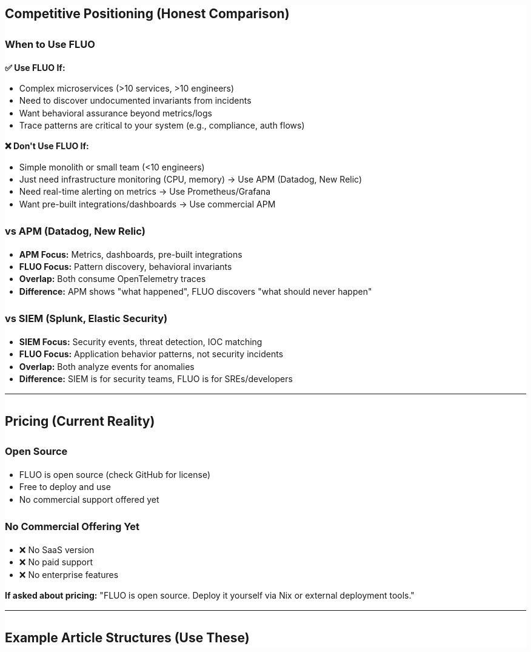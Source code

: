 
## Competitive Positioning (Honest Comparison)

### When to Use FLUO

**✅ Use FLUO If:**
- Complex microservices (>10 services, >10 engineers)
- Need to discover undocumented invariants from incidents
- Want behavioral assurance beyond metrics/logs
- Trace patterns are critical to your system (e.g., compliance, auth flows)

**❌ Don't Use FLUO If:**
- Simple monolith or small team (<10 engineers)
- Just need infrastructure monitoring (CPU, memory) → Use APM (Datadog, New Relic)
- Need real-time alerting on metrics → Use Prometheus/Grafana
- Want pre-built integrations/dashboards → Use commercial APM

### vs APM (Datadog, New Relic)
- **APM Focus:** Metrics, dashboards, pre-built integrations
- **FLUO Focus:** Pattern discovery, behavioral invariants
- **Overlap:** Both consume OpenTelemetry traces
- **Difference:** APM shows "what happened", FLUO discovers "what should never happen"

### vs SIEM (Splunk, Elastic Security)
- **SIEM Focus:** Security events, threat detection, IOC matching
- **FLUO Focus:** Application behavior patterns, not security incidents
- **Overlap:** Both analyze events for anomalies
- **Difference:** SIEM is for security teams, FLUO is for SREs/developers

---

## Pricing (Current Reality)

### Open Source
- FLUO is open source (check GitHub for license)
- Free to deploy and use
- No commercial support offered yet

### No Commercial Offering Yet
- ❌ No SaaS version
- ❌ No paid support
- ❌ No enterprise features

**If asked about pricing:** "FLUO is open source. Deploy it yourself via Nix or external deployment tools."

---

## Example Article Structures (Use These)
